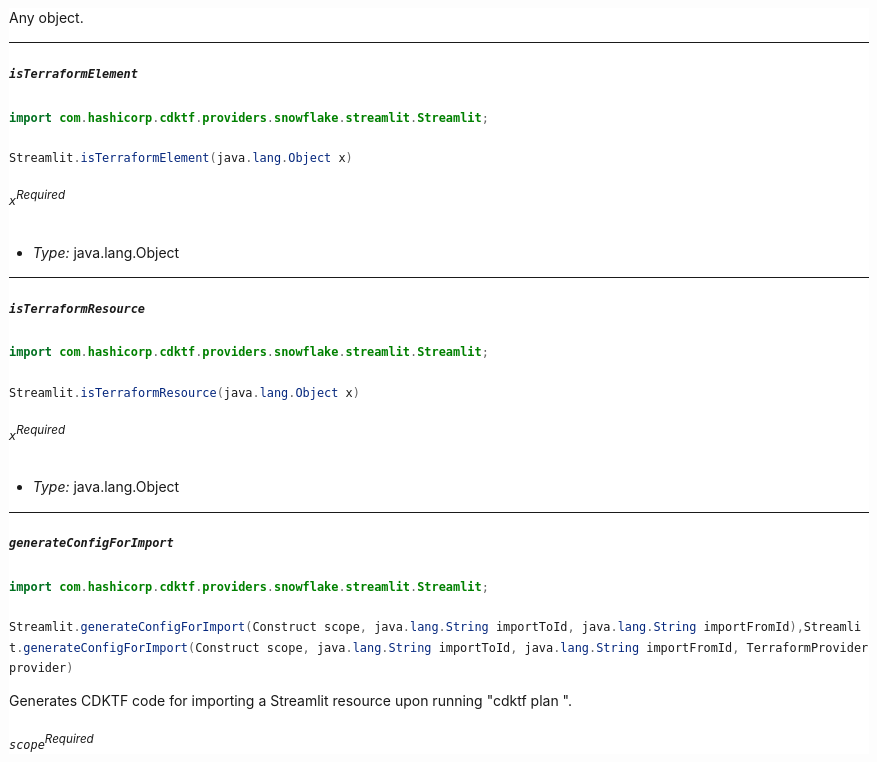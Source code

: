 Any object.

---

##### `isTerraformElement` <a name="isTerraformElement" id="@cdktf/provider-snowflake.streamlit.Streamlit.isTerraformElement"></a>

```java
import com.hashicorp.cdktf.providers.snowflake.streamlit.Streamlit;

Streamlit.isTerraformElement(java.lang.Object x)
```

###### `x`<sup>Required</sup> <a name="x" id="@cdktf/provider-snowflake.streamlit.Streamlit.isTerraformElement.parameter.x"></a>

- *Type:* java.lang.Object

---

##### `isTerraformResource` <a name="isTerraformResource" id="@cdktf/provider-snowflake.streamlit.Streamlit.isTerraformResource"></a>

```java
import com.hashicorp.cdktf.providers.snowflake.streamlit.Streamlit;

Streamlit.isTerraformResource(java.lang.Object x)
```

###### `x`<sup>Required</sup> <a name="x" id="@cdktf/provider-snowflake.streamlit.Streamlit.isTerraformResource.parameter.x"></a>

- *Type:* java.lang.Object

---

##### `generateConfigForImport` <a name="generateConfigForImport" id="@cdktf/provider-snowflake.streamlit.Streamlit.generateConfigForImport"></a>

```java
import com.hashicorp.cdktf.providers.snowflake.streamlit.Streamlit;

Streamlit.generateConfigForImport(Construct scope, java.lang.String importToId, java.lang.String importFromId),Streamlit.generateConfigForImport(Construct scope, java.lang.String importToId, java.lang.String importFromId, TerraformProvider provider)
```

Generates CDKTF code for importing a Streamlit resource upon running "cdktf plan <stack-name>".

###### `scope`<sup>Required</sup> <a name="scope" id="@cdktf/provider-snowflake.streamlit.Streamlit.generateConfigForImport.parameter.scope"></a>
